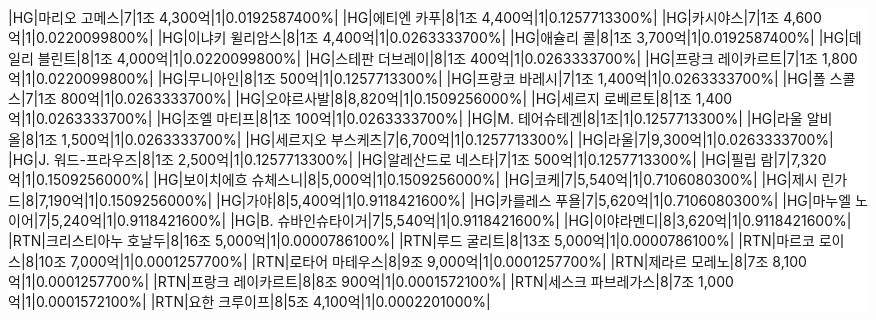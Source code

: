 |HG|마리오 고메스|7|1조 4,300억|1|0.0192587400%|
|HG|에티엔 카푸|8|1조 4,400억|1|0.1257713300%|
|HG|카시야스|7|1조 4,600억|1|0.0220099800%|
|HG|이냐키 윌리암스|8|1조 4,400억|1|0.0263333700%|
|HG|애슐리 콜|8|1조 3,700억|1|0.0192587400%|
|HG|데일리 블린트|8|1조 4,000억|1|0.0220099800%|
|HG|스테판 더브레이|8|1조 400억|1|0.0263333700%|
|HG|프랑크 레이카르트|7|1조 1,800억|1|0.0220099800%|
|HG|무니아인|8|1조 500억|1|0.1257713300%|
|HG|프랑코 바레시|7|1조 1,400억|1|0.0263333700%|
|HG|폴 스콜스|7|1조 800억|1|0.0263333700%|
|HG|오야르사발|8|8,820억|1|0.1509256000%|
|HG|세르지 로베르토|8|1조 1,400억|1|0.0263333700%|
|HG|조엘 마티프|8|1조 100억|1|0.0263333700%|
|HG|M. 테어슈테겐|8|1조|1|0.1257713300%|
|HG|라울 알비올|8|1조 1,500억|1|0.0263333700%|
|HG|세르지오 부스케츠|7|6,700억|1|0.1257713300%|
|HG|라울|7|9,300억|1|0.0263333700%|
|HG|J. 워드-프라우즈|8|1조 2,500억|1|0.1257713300%|
|HG|알레산드로 네스타|7|1조 500억|1|0.1257713300%|
|HG|필립 람|7|7,320억|1|0.1509256000%|
|HG|보이치에흐 슈체스니|8|5,000억|1|0.1509256000%|
|HG|코케|7|5,540억|1|0.7106080300%|
|HG|제시 린가드|8|7,190억|1|0.1509256000%|
|HG|가야|8|5,400억|1|0.9118421600%|
|HG|카를레스 푸욜|7|5,620억|1|0.7106080300%|
|HG|마누엘 노이어|7|5,240억|1|0.9118421600%|
|HG|B. 슈바인슈타이거|7|5,540억|1|0.9118421600%|
|HG|이야라멘디|8|3,620억|1|0.9118421600%|
|RTN|크리스티아누 호날두|8|16조 5,000억|1|0.0000786100%|
|RTN|루드 굴리트|8|13조 5,000억|1|0.0000786100%|
|RTN|마르코 로이스|8|10조 7,000억|1|0.0001257700%|
|RTN|로타어 마테우스|8|9조 9,000억|1|0.0001257700%|
|RTN|제라르 모레노|8|7조 8,100억|1|0.0001257700%|
|RTN|프랑크 레이카르트|8|8조 900억|1|0.0001572100%|
|RTN|세스크 파브레가스|8|7조 1,000억|1|0.0001572100%|
|RTN|요한 크루이프|8|5조 4,100억|1|0.0002201000%|